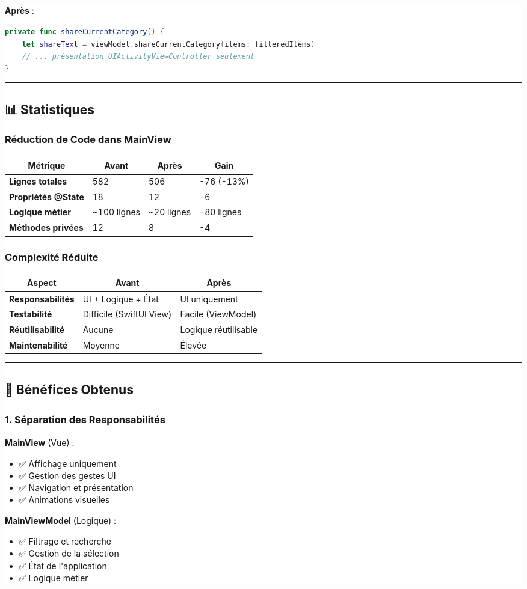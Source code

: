 **Après** :
```swift
private func shareCurrentCategory() {
    let shareText = viewModel.shareCurrentCategory(items: filteredItems)
    // ... présentation UIActivityViewController seulement
}
```

---

## 📊 Statistiques

### Réduction de Code dans MainView

| Métrique | Avant | Après | Gain |
|----------|-------|-------|------|
| **Lignes totales** | 582 | 506 | -76 (-13%) |
| **Propriétés @State** | 18 | 12 | -6 |
| **Logique métier** | ~100 lignes | ~20 lignes | -80 lignes |
| **Méthodes privées** | 12 | 8 | -4 |

### Complexité Réduite

| Aspect | Avant | Après |
|--------|-------|-------|
| **Responsabilités** | UI + Logique + État | UI uniquement |
| **Testabilité** | Difficile (SwiftUI View) | Facile (ViewModel) |
| **Réutilisabilité** | Aucune | Logique réutilisable |
| **Maintenabilité** | Moyenne | Élevée |

---

## 🎯 Bénéfices Obtenus

### 1. **Séparation des Responsabilités**

**MainView** (Vue) :
- ✅ Affichage uniquement
- ✅ Gestion des gestes UI
- ✅ Navigation et présentation
- ✅ Animations visuelles

**MainViewModel** (Logique) :
- ✅ Filtrage et recherche
- ✅ Gestion de la sélection
- ✅ État de l'application
- ✅ Logique métier
